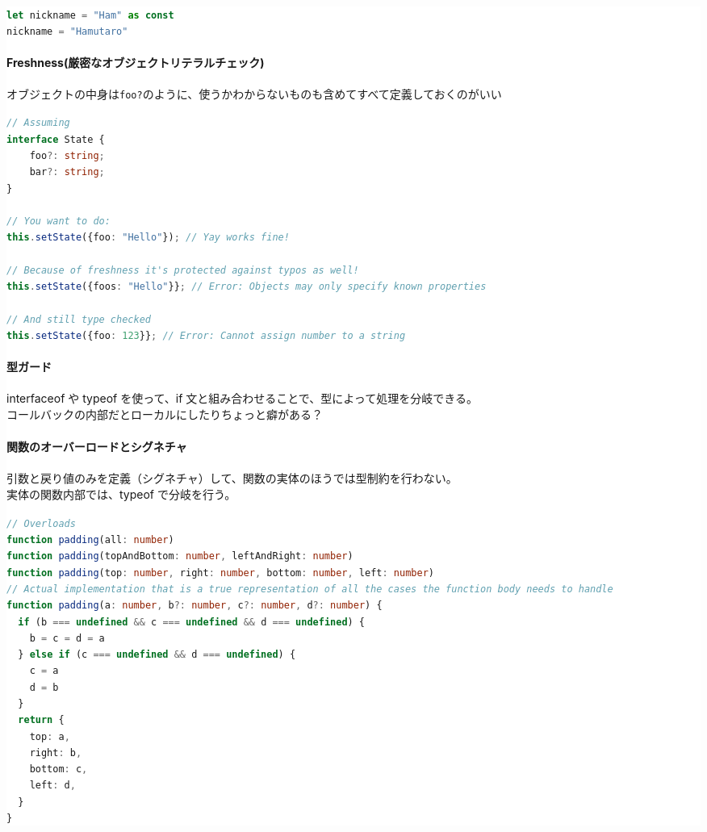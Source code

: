 ```ts
let nickname = "Ham" as const
nickname = "Hamutaro"
```

#### Freshness(厳密なオブジェクトリテラルチェック)

オブジェクトの中身は`foo?`のように、使うかわからないものも含めてすべて定義しておくのがいい

```ts
// Assuming
interface State {
    foo?: string;
    bar?: string;
}

// You want to do:
this.setState({foo: "Hello"}); // Yay works fine!

// Because of freshness it's protected against typos as well!
this.setState({foos: "Hello"}}; // Error: Objects may only specify known properties

// And still type checked
this.setState({foo: 123}}; // Error: Cannot assign number to a string
```

#### 型ガード

interfaceof や typeof を使って、if 文と組み合わせることで、型によって処理を分岐できる。  
コールバックの内部だとローカルにしたりちょっと癖がある？

#### 関数のオーバーロードとシグネチャ

引数と戻り値のみを定義（シグネチャ）して、関数の実体のほうでは型制約を行わない。  
実体の関数内部では、typeof で分岐を行う。

```ts
// Overloads
function padding(all: number)
function padding(topAndBottom: number, leftAndRight: number)
function padding(top: number, right: number, bottom: number, left: number)
// Actual implementation that is a true representation of all the cases the function body needs to handle
function padding(a: number, b?: number, c?: number, d?: number) {
  if (b === undefined && c === undefined && d === undefined) {
    b = c = d = a
  } else if (c === undefined && d === undefined) {
    c = a
    d = b
  }
  return {
    top: a,
    right: b,
    bottom: c,
    left: d,
  }
}
```
